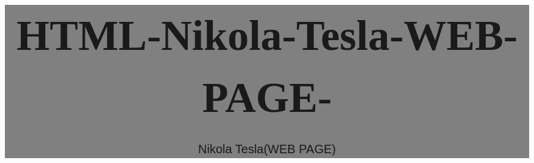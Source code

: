 # HTML-Nikola-Tesla-WEB-PAGE-
Nikola Tesla(WEB PAGE)
<html>
  <style>
    body {
  background-color: gray;
  margin: 0 0 30px 0;
  padding: 30px;
}
h1,
h2,
p {
  text-align: center;
}
h1 {
  font-family: Franklin Gothic;
  font-size: 70px;
  margin-bottom: 0px;
}
p {
  font-family:sans-serif;
  font-size: 20px;
}
figcaption {
  font-family:sans-serif;
  font-size:18px;
  margin-bottom: 20px;
}
h2 {
  font-family: "Merriweather", serif;
  font-size: 30px;
  margin: 0 auto 10px auto;
  width: 80%;
}
ul {
  margin: auto;
  max-width: 500px;
}
li {
  font-family:sans-serif;
  font-size: 25px;
  margin: 20px 0;
}
#img-div {
  background-color: white;
  border-radius: 5px;
}
#image {
  display: block;
  margin: 40px auto 20px auto;
  max-width: 100%;
}
#tribute-info {
  margin-bottom: 20px;
}
.link-text {
  font-family:sans-serif;
  font-size: 28px;
  margin: 0 auto 10px auto;
  text-align: center;
  width: 80%;
}